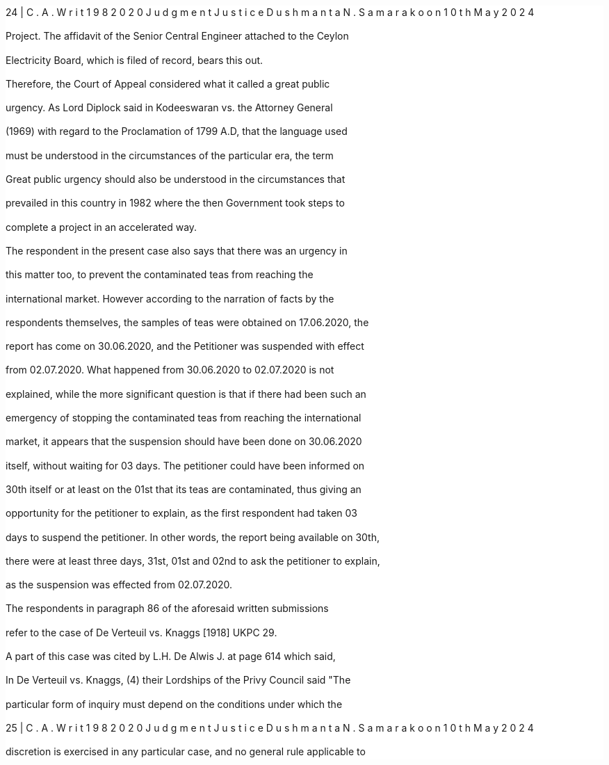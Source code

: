 24 | C . A . W r i t 1 9 8 2 0 2 0 J u d g m e n t J u s t i c e D u s h m a n t a N . S a m a r a k o o n 1 0 t h M a y 2 0 2 4

Project. The affidavit of the Senior Central Engineer attached to the Ceylon

Electricity Board, which is filed of record, bears this out.

Therefore, the Court of Appeal considered what it called a great public

urgency. As Lord Diplock said in Kodeeswaran vs. the Attorney General

(1969) with regard to the Proclamation of 1799 A.D, that the language used

must be understood in the circumstances of the particular era, the term

Great public urgency should also be understood in the circumstances that

prevailed in this country in 1982 where the then Government took steps to

complete a project in an accelerated way.

The respondent in the present case also says that there was an urgency in

this matter too, to prevent the contaminated teas from reaching the

international market. However according to the narration of facts by the

respondents themselves, the samples of teas were obtained on 17.06.2020, the

report has come on 30.06.2020, and the Petitioner was suspended with effect

from 02.07.2020. What happened from 30.06.2020 to 02.07.2020 is not

explained, while the more significant question is that if there had been such an

emergency of stopping the contaminated teas from reaching the international

market, it appears that the suspension should have been done on 30.06.2020

itself, without waiting for 03 days. The petitioner could have been informed on

30th itself or at least on the 01st that its teas are contaminated, thus giving an

opportunity for the petitioner to explain, as the first respondent had taken 03

days to suspend the petitioner. In other words, the report being available on 30th,

there were at least three days, 31st, 01st and 02nd to ask the petitioner to explain,

as the suspension was effected from 02.07.2020.

The respondents in paragraph 86 of the aforesaid written submissions

refer to the case of De Verteuil vs. Knaggs [1918] UKPC 29.

A part of this case was cited by L.H. De Alwis J. at page 614 which said,

In De Verteuil vs. Knaggs, (4) their Lordships of the Privy Council said "The

particular form of inquiry must depend on the conditions under which the

25 | C . A . W r i t 1 9 8 2 0 2 0 J u d g m e n t J u s t i c e D u s h m a n t a N . S a m a r a k o o n 1 0 t h M a y 2 0 2 4

discretion is exercised in any particular case, and no general rule applicable to
